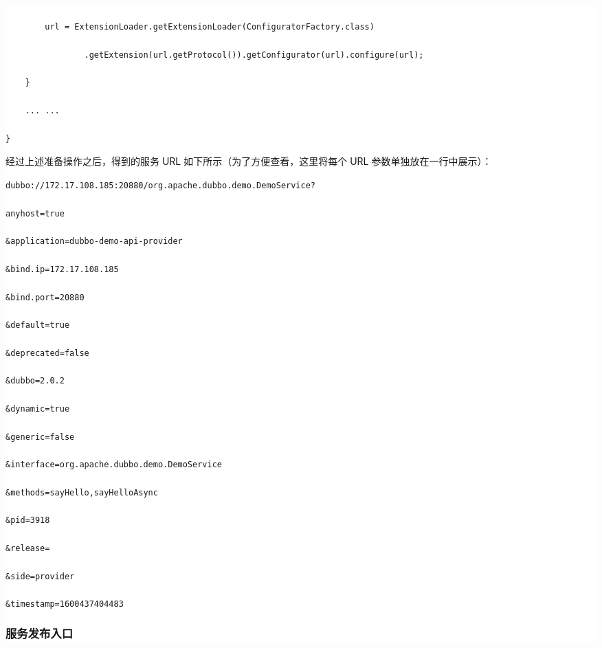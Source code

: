 ```

        url = ExtensionLoader.getExtensionLoader(ConfiguratorFactory.class)

                .getExtension(url.getProtocol()).getConfigurator(url).configure(url);

    }

    ... ...

}

```

经过上述准备操作之后，得到的服务 URL 如下所示（为了方便查看，这里将每个 URL 参数单独放在一行中展示）：

```
dubbo://172.17.108.185:20880/org.apache.dubbo.demo.DemoService?

anyhost=true

&application=dubbo-demo-api-provider

&bind.ip=172.17.108.185

&bind.port=20880

&default=true

&deprecated=false

&dubbo=2.0.2

&dynamic=true

&generic=false

&interface=org.apache.dubbo.demo.DemoService

&methods=sayHello,sayHelloAsync

&pid=3918

&release=

&side=provider

&timestamp=1600437404483

```

### 服务发布入口
